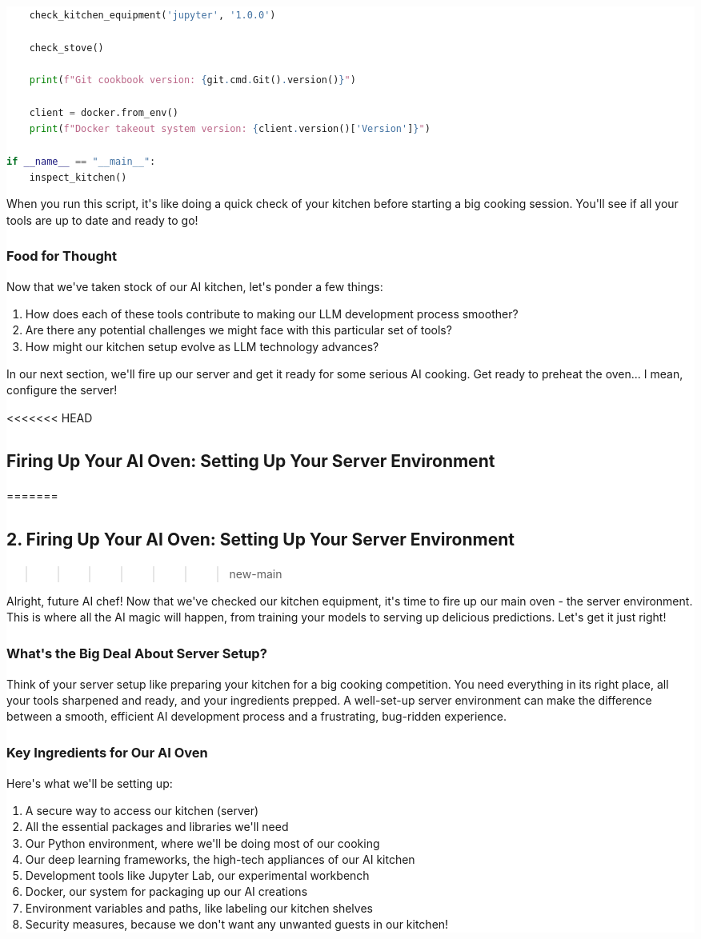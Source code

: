 ```python
    check_kitchen_equipment('jupyter', '1.0.0')
    
    check_stove()
    
    print(f"Git cookbook version: {git.cmd.Git().version()}")
    
    client = docker.from_env()
    print(f"Docker takeout system version: {client.version()['Version']}")

if __name__ == "__main__":
    inspect_kitchen()
```

When you run this script, it's like doing a quick check of your kitchen before starting a big cooking session. You'll see if all your tools are up to date and ready to go!

### Food for Thought

Now that we've taken stock of our AI kitchen, let's ponder a few things:

1. How does each of these tools contribute to making our LLM development process smoother?
2. Are there any potential challenges we might face with this particular set of tools?
3. How might our kitchen setup evolve as LLM technology advances?

In our next section, we'll fire up our server and get it ready for some serious AI cooking. Get ready to preheat the oven... I mean, configure the server!

<<<<<<< HEAD
## Firing Up Your AI Oven: Setting Up Your Server Environment
=======
## 2. Firing Up Your AI Oven: Setting Up Your Server Environment
>>>>>>> new-main

Alright, future AI chef! Now that we've checked our kitchen equipment, it's time to fire up our main oven - the server environment. This is where all the AI magic will happen, from training your models to serving up delicious predictions. Let's get it just right!

### What's the Big Deal About Server Setup?

Think of your server setup like preparing your kitchen for a big cooking competition. You need everything in its right place, all your tools sharpened and ready, and your ingredients prepped. A well-set-up server environment can make the difference between a smooth, efficient AI development process and a frustrating, bug-ridden experience.

### Key Ingredients for Our AI Oven

Here's what we'll be setting up:

1. A secure way to access our kitchen (server)
2. All the essential packages and libraries we'll need
3. Our Python environment, where we'll be doing most of our cooking
4. Our deep learning frameworks, the high-tech appliances of our AI kitchen
5. Development tools like Jupyter Lab, our experimental workbench
6. Docker, our system for packaging up our AI creations
7. Environment variables and paths, like labeling our kitchen shelves
8. Security measures, because we don't want any unwanted guests in our kitchen!

